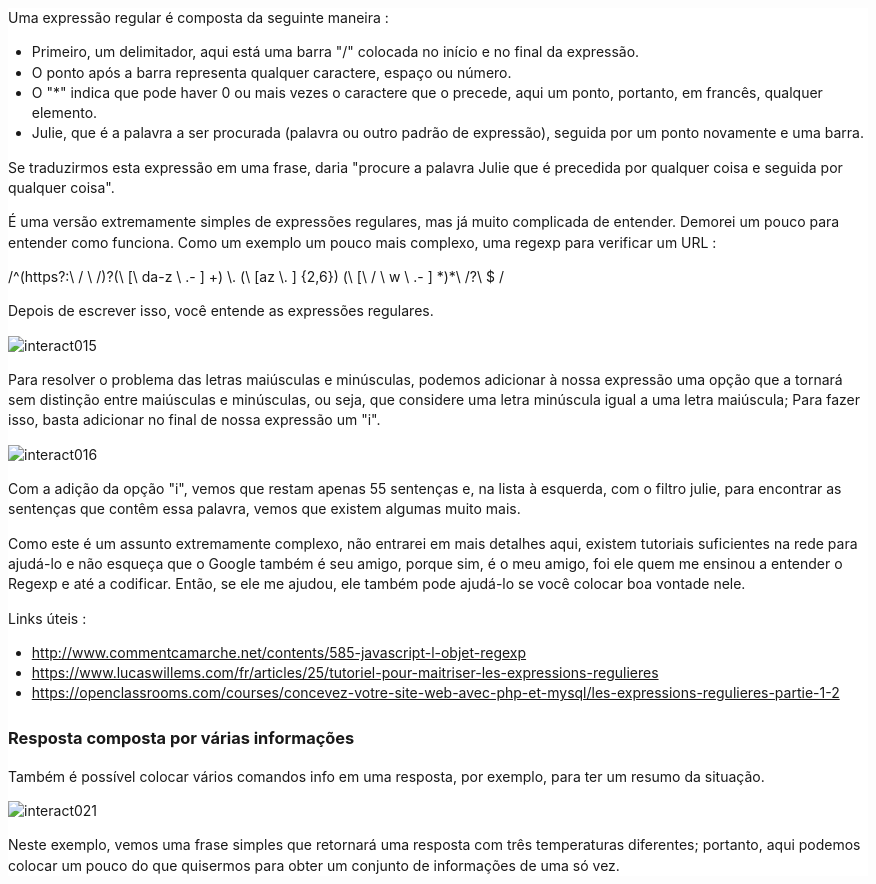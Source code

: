 Uma expressão regular é composta da seguinte maneira :

- Primeiro, um delimitador, aqui está uma barra "/" colocada no início e no final da expressão.
- O ponto após a barra representa qualquer caractere, espaço ou número.
- O "\*" indica que pode haver 0 ou mais vezes o caractere que o precede, aqui um ponto, portanto, em francês, qualquer elemento.
- Julie, que é a palavra a ser procurada (palavra ou outro padrão de expressão), seguida por um ponto novamente e uma barra.

Se traduzirmos esta expressão em uma frase, daria "procure a palavra Julie que é precedida por qualquer coisa e seguida por qualquer coisa".

É uma versão extremamente simples de expressões regulares, mas já muito complicada de entender. Demorei um pouco para entender como funciona. Como um exemplo um pouco mais complexo, uma regexp para verificar um URL :

/\^(https?:\\ / \\ /)?(\ [\\ da-z \\ .- \] +) \\. (\ [az \\. \] {2,6}) (\ [\\ / \\ w \\ .- \] \*)\*\\ /?\ $ /

Depois de escrever isso, você entende as expressões regulares.

![interact015](../images/interact015.png)

Para resolver o problema das letras maiúsculas e minúsculas, podemos adicionar à nossa expressão uma opção que a tornará sem distinção entre maiúsculas e minúsculas, ou seja, que considere uma letra minúscula igual a uma letra maiúscula; Para fazer isso, basta adicionar no final de nossa expressão um "i".

![interact016](../images/interact016.png)

Com a adição da opção "i", vemos que restam apenas 55 sentenças e, na lista à esquerda, com o filtro julie, para encontrar as sentenças que contêm essa palavra, vemos que existem algumas muito mais.

Como este é um assunto extremamente complexo, não entrarei em mais detalhes aqui, existem tutoriais suficientes na rede para ajudá-lo e não esqueça que o Google também é seu amigo, porque sim, é o meu amigo, foi ele quem me ensinou a entender o Regexp e até a codificar. Então, se ele me ajudou, ele também pode ajudá-lo se você colocar boa vontade nele.

Links úteis :

- <http://www.commentcamarche.net/contents/585-javascript-l-objet-regexp>
- <https://www.lucaswillems.com/fr/articles/25/tutoriel-pour-maitriser-les-expressions-regulieres>
- <https://openclassrooms.com/courses/concevez-votre-site-web-avec-php-et-mysql/les-expressions-regulieres-partie-1-2>

### Resposta composta por várias informações

Também é possível colocar vários comandos info em uma resposta, por exemplo, para ter um resumo da situação.

![interact021](../images/interact021.png)

Neste exemplo, vemos uma frase simples que retornará uma resposta com três temperaturas diferentes; portanto, aqui podemos colocar um pouco do que quisermos para obter um conjunto de informações de uma só vez.
